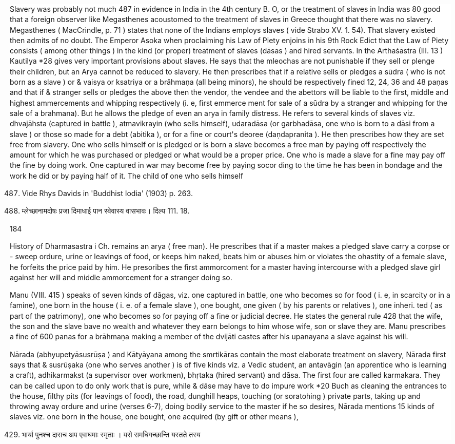 Slavery was probably not much 487 in evidence in India in the 4th century B. O, or the treatment of slaves in India was 80 good that a foreign observer like Megasthenes acoustomed to the treatment of slaves in Greece thought that there was no slavery. Megasthenes ( MacCrindle, p. 71 ) states that none of the Indians employs slaves ( vide Strabo XV. 1. 54). That slavery existed then admits of no doubt. The Emperor Asoka when proclaiming his Law of Piety enjoins in his 9th Rock Edict that the Law of Piety consists ( among other things ) in the kind (or proper) treatment of slaves (dāsas ) and hired servants. In the Arthaśāstra (III. 13 ) Kautilya *28 gives very important provisions about slaves. He says that the mleochas are not punishable if they sell or plenge their children, but an Arya cannot be reduced to slavery. He then prescribes that if a relative sells or pledges a sūdra ( who is not born as a slave ) or & vaisya or ksatriya or a brāhmaṇa (all being minors), he should be respectively fined 12, 24, 36 and 48 paṇas and that if & stranger sells or pledges the above then the vendor, the vendee and the abettors will be liable to the first, middle and highest ammercements and whipping respectively (i. e, first emmerce ment for sale of a sūdra by a stranger and whipping for the sale of a brahmana). But he allows the pledge of even an arya in family distress. He refers to several kinds of slaves viz. dhvajāhsta (captured in battle ), atmavikrayin (who sells himself), udaradāsa (or garbhadāsa, one who is born to a dāsi from a slave ) or those so made for a debt (abitika ), or for a fine or court's deoree (daṇdapranita ). He then prescribes how they are set free from slavery. One who sells himself or is pledged or is born a slave becomes a free man by paying off respectively the amount for which he was purchased or pledged or what would be a proper price. One who is made a slave for a fine may pay off the fine by doing work. One captured in war may become free by paying socor ding to the time he has been in bondage and the work he did or by paying half of it. The child of one who sells himself 

487. Vide Rhys Davids in 'Buddhist Iodia' (1903) p. 263. 

428. म्लेच्छानामदोषः प्रजा दिमाधाई पान स्वेवास्य वासभावः। दिल्य 111. 18. 

184 

History of Dharmasastra i Ch. remains an arya ( free man). He prescribes that if a master makes a pledged slave carry a corpse or - sweep ordure, urine or leavings of food, or keeps him naked, beats him or abuses him or violates the ohastity of a female slave, he forfeits the price paid by him. He presoribes the first ammorcoment for a master having intercourse with a pledged slave girl against her will and middle ammorcement for a stranger doing so. 

Manu (VIII. 415 ) speaks of seven kinds of dāgas, viz. one captured in battle, one who becomes so for food ( i. e, in scarcity or in a famine), one born in the house ( i. e. of a female slave ), one bought, one given ( by his parents or relatives ), one inheri. ted ( as part of the patrimony), one who becomes so for paying off a fine or judicial decree. He states the general rule 428 that the wife, the son and the slave bave no wealth and whatever they earn belongs to him whose wife, son or slave they are. Manu prescribes a fine of 600 panas for a brāhmaṇa making a member of the dvijāti castes after his upanayana a slave against his will. 

Nārada (abhyupetyāsusrūṣa ) and Kātyāyana among the smrtikāras contain the most elaborate treatment on slavery, Nārada first says that & susrūṣaka (one who serves another ) is of five kinds viz. a Vedic student, an antavāgin (an apprentice who is learning a craft), adhikarmakst (a supervisor over workmen), bhṛtaka (hired servant) and dāsa. The first four are called karmakara. They can be called upon to do only work that is pure, while & dāse may have to do impure work *20 Buch as cleaning the entrances to the house, filthy pits (for leavings of food), the road, dunghill heaps, touching (or soratohing ) private parts, taking up and throwing away ordure and urine (verses 6-7), doing bodily service to the master if he so desires, Nārada mentions 15 kinds of slaves viz. one born in the house, one bought, one acquired (by gift or other means ), 

429. भार्या पुनश्च दासच अप एवाघमाः स्मृताः । यसे समधिगच्छान्ति यस्तते तस्य 
